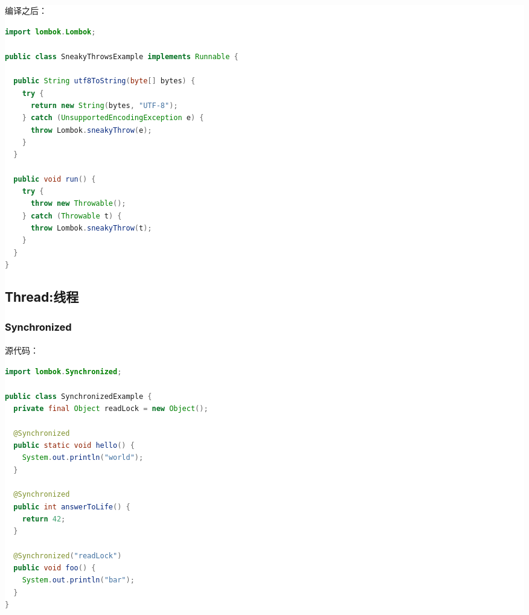 编译之后：

```java
import lombok.Lombok;

public class SneakyThrowsExample implements Runnable {

  public String utf8ToString(byte[] bytes) {
    try {
      return new String(bytes, "UTF-8");
    } catch (UnsupportedEncodingException e) {
      throw Lombok.sneakyThrow(e);
    }
  }

  public void run() {
    try {
      throw new Throwable();
    } catch (Throwable t) {
      throw Lombok.sneakyThrow(t);
    }
  }
}
```

## Thread:线程

### Synchronized

源代码：

```java
import lombok.Synchronized;

public class SynchronizedExample {
  private final Object readLock = new Object();

  @Synchronized
  public static void hello() {
    System.out.println("world");
  }

  @Synchronized
  public int answerToLife() {
    return 42;
  }

  @Synchronized("readLock")
  public void foo() {
    System.out.println("bar");
  }
}
```
